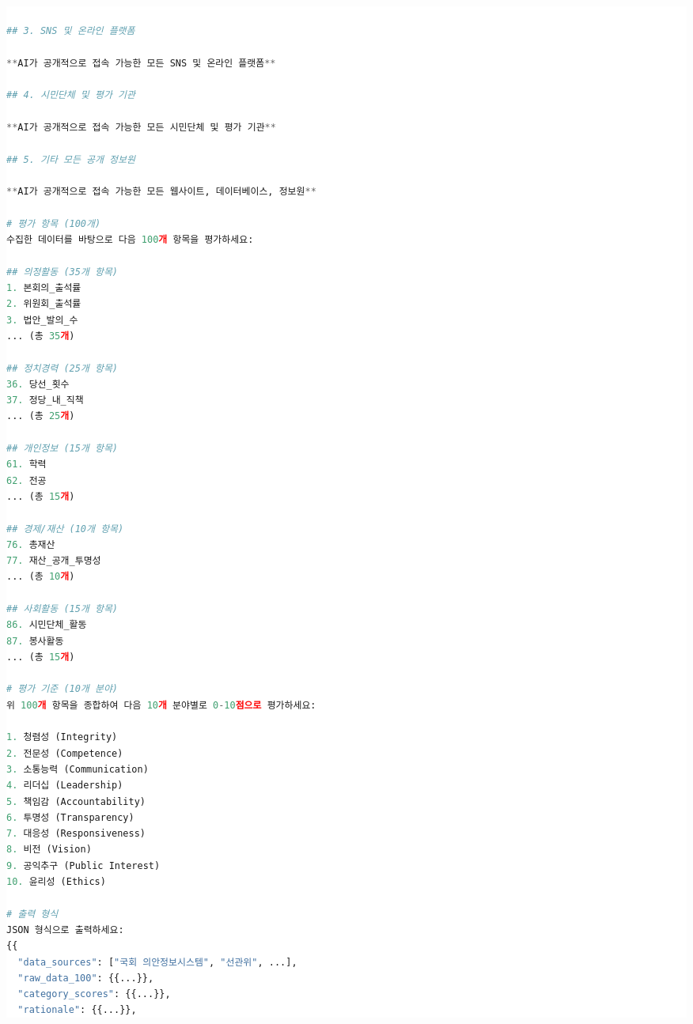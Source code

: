 ```python

## 3. SNS 및 온라인 플랫폼

**AI가 공개적으로 접속 가능한 모든 SNS 및 온라인 플랫폼**

## 4. 시민단체 및 평가 기관

**AI가 공개적으로 접속 가능한 모든 시민단체 및 평가 기관**

## 5. 기타 모든 공개 정보원

**AI가 공개적으로 접속 가능한 모든 웹사이트, 데이터베이스, 정보원**

# 평가 항목 (100개)
수집한 데이터를 바탕으로 다음 100개 항목을 평가하세요:

## 의정활동 (35개 항목)
1. 본회의_출석률
2. 위원회_출석률
3. 법안_발의_수
... (총 35개)

## 정치경력 (25개 항목)
36. 당선_횟수
37. 정당_내_직책
... (총 25개)

## 개인정보 (15개 항목)
61. 학력
62. 전공
... (총 15개)

## 경제/재산 (10개 항목)
76. 총재산
77. 재산_공개_투명성
... (총 10개)

## 사회활동 (15개 항목)
86. 시민단체_활동
87. 봉사활동
... (총 15개)

# 평가 기준 (10개 분야)
위 100개 항목을 종합하여 다음 10개 분야별로 0-10점으로 평가하세요:

1. 청렴성 (Integrity)
2. 전문성 (Competence)
3. 소통능력 (Communication)
4. 리더십 (Leadership)
5. 책임감 (Accountability)
6. 투명성 (Transparency)
7. 대응성 (Responsiveness)
8. 비전 (Vision)
9. 공익추구 (Public Interest)
10. 윤리성 (Ethics)

# 출력 형식
JSON 형식으로 출력하세요:
{{
  "data_sources": ["국회 의안정보시스템", "선관위", ...],
  "raw_data_100": {{...}},
  "category_scores": {{...}},
  "rationale": {{...}},
```